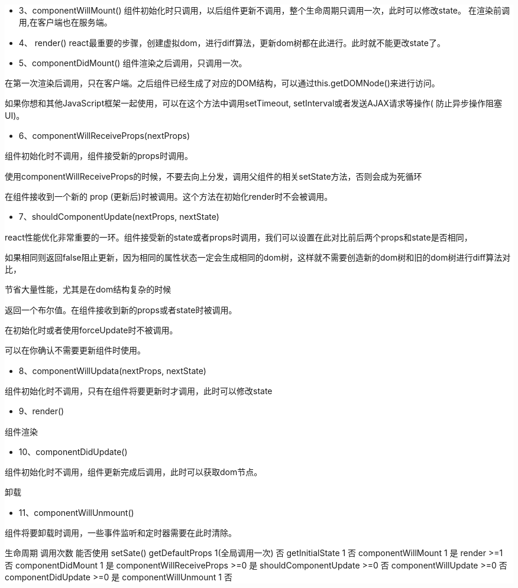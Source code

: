 * 3、componentWillMount()
  组件初始化时只调用，以后组件更新不调用，整个生命周期只调用一次，此时可以修改state。
  在渲染前调用,在客户端也在服务端。

* 4、 render()
  react最重要的步骤，创建虚拟dom，进行diff算法，更新dom树都在此进行。此时就不能更改state了。

* 5、componentDidMount()
  组件渲染之后调用，只调用一次。

在第一次渲染后调用，只在客户端。之后组件已经生成了对应的DOM结构，可以通过this.getDOMNode()来进行访问。

如果你想和其他JavaScript框架一起使用，可以在这个方法中调用setTimeout, setInterval或者发送AJAX请求等操作(
防止异步操作阻塞UI)。

* 6、componentWillReceiveProps(nextProps)

组件初始化时不调用，组件接受新的props时调用。

使用componentWillReceiveProps的时候，不要去向上分发，调用父组件的相关setState方法，否则会成为死循环

在组件接收到一个新的 prop (更新后)时被调用。这个方法在初始化render时不会被调用。

* 7、shouldComponentUpdate(nextProps, nextState)

react性能优化非常重要的一环。组件接受新的state或者props时调用，我们可以设置在此对比前后两个props和state是否相同，

如果相同则返回false阻止更新，因为相同的属性状态一定会生成相同的dom树，这样就不需要创造新的dom树和旧的dom树进行diff算法对比，

节省大量性能，尤其是在dom结构复杂的时候

返回一个布尔值。在组件接收到新的props或者state时被调用。

在初始化时或者使用forceUpdate时不被调用。

可以在你确认不需要更新组件时使用。

* 8、componentWillUpdata(nextProps, nextState)

组件初始化时不调用，只有在组件将要更新时才调用，此时可以修改state

* 9、render()

组件渲染

* 10、componentDidUpdate()

组件初始化时不调用，组件更新完成后调用，此时可以获取dom节点。

卸载

* 11、componentWillUnmount()

组件将要卸载时调用，一些事件监听和定时器需要在此时清除。

生命周期 调用次数 能否使用 setSate()
getDefaultProps 1(全局调用一次)    否
getInitialState 1 否
componentWillMount 1 是
render    >=1 否
componentDidMount 1 是
componentWillReceiveProps    >=0 是
shouldComponentUpdate    >=0 否
componentWillUpdate    >=0 否
componentDidUpdate    >=0 是
componentWillUnmount 1 否
